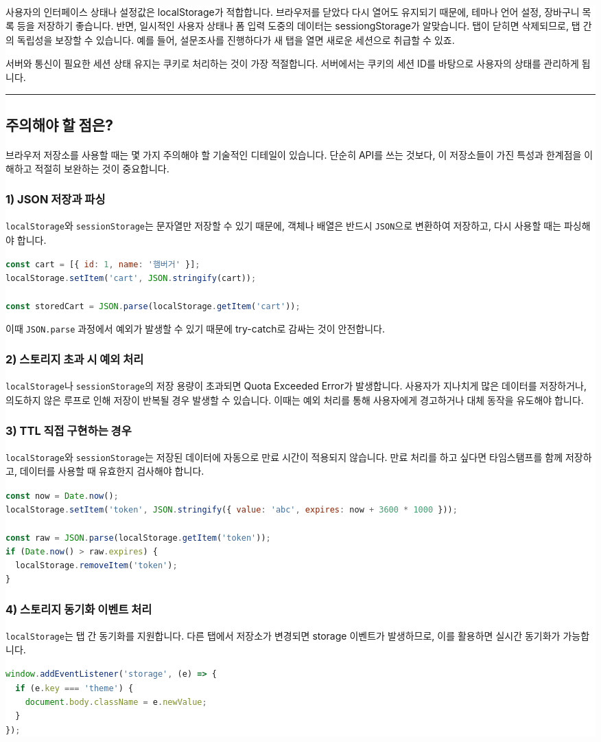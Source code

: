 사용자의 인터페이스 상태나 설정값은 localStorage가 적합합니다. 브라우저를 닫았다 다시 열어도 유지되기 때문에, 테마나 언어 설정, 장바구니 목록 등을 저장하기 좋습니다. 반면, 일시적인 사용자 상태나 폼 입력 도중의 데이터는 sessiongStorage가 알맞습니다. 탭이 닫히면 삭제되므로, 탭 간의 독립성을 보장할 수 있습니다. 예를 들어, 설문조사를 진행하다가 새 탭을 열면 새로운 세션으로 취급할 수 있죠.

서버와 통신이 필요한 세션 상태 유지는 쿠키로 처리하는 것이 가장 적절합니다. 서버에서는 쿠키의 세션 ID를 바탕으로 사용자의 상태를 관리하게 됩니다.

---

## 주의해야 할 점은?

브라우저 저장소를 사용할 때는 몇 가지 주의해야 할 기술적인 디테일이 있습니다. 단순히 API를 쓰는 것보다, 이 저장소들이 가진 특성과 한계점을 이해하고 적절히 보완하는 것이 중요합니다.

### 1) JSON 저장과 파싱

`localStorage`와 `sessionStorage`는 문자열만 저장할 수 있기 때문에, 객체나 배열은 반드시 `JSON`으로 변환하여 저장하고, 다시 사용할 때는 파싱해야 합니다.

```js
const cart = [{ id: 1, name: '햄버거' }];
localStorage.setItem('cart', JSON.stringify(cart));

const storedCart = JSON.parse(localStorage.getItem('cart'));
```

이때 `JSON.parse` 과정에서 예외가 발생할 수 있기 때문에 try-catch로 감싸는 것이 안전합니다.

### 2) 스토리지 초과 시 예외 처리

`localStorage`나 `sessionStorage`의 저장 용량이 초과되면 Quota Exceeded Error가 발생합니다. 사용자가 지나치게 많은 데이터를 저장하거나, 의도하지 않은 루프로 인해 저장이 반복될 경우 발생할 수 있습니다. 이때는 예외 처리를 통해 사용자에게 경고하거나 대체 동작을 유도해야 합니다.

### 3) TTL 직접 구현하는 경우

`localStorage`와 `sessionStorage`는 저장된 데이터에 자동으로 만료 시간이 적용되지 않습니다. 만료 처리를 하고 싶다면 타임스탬프를 함께 저장하고, 데이터를 사용할 때 유효한지 검사해야 합니다.

```js
const now = Date.now();
localStorage.setItem('token', JSON.stringify({ value: 'abc', expires: now + 3600 * 1000 }));

const raw = JSON.parse(localStorage.getItem('token'));
if (Date.now() > raw.expires) {
  localStorage.removeItem('token');
}
```

### 4) 스토리지 동기화 이벤트 처리

`localStorage`는 탭 간 동기화를 지원합니다. 다른 탭에서 저장소가 변경되면 storage 이벤트가 발생하므로, 이를 활용하면 실시간 동기화가 가능합니다.

```js
window.addEventListener('storage', (e) => {
  if (e.key === 'theme') {
    document.body.className = e.newValue;
  }
});
```
